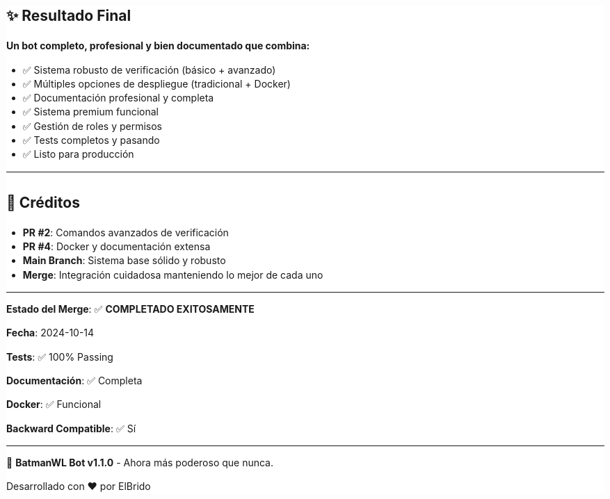 
## ✨ Resultado Final

**Un bot completo, profesional y bien documentado que combina:**
- ✅ Sistema robusto de verificación (básico + avanzado)
- ✅ Múltiples opciones de despliegue (tradicional + Docker)
- ✅ Documentación profesional y completa
- ✅ Sistema premium funcional
- ✅ Gestión de roles y permisos
- ✅ Tests completos y pasando
- ✅ Listo para producción

---

## 🙏 Créditos

- **PR #2**: Comandos avanzados de verificación
- **PR #4**: Docker y documentación extensa
- **Main Branch**: Sistema base sólido y robusto
- **Merge**: Integración cuidadosa manteniendo lo mejor de cada uno

---

**Estado del Merge**: ✅ **COMPLETADO EXITOSAMENTE**

**Fecha**: 2024-10-14

**Tests**: ✅ 100% Passing

**Documentación**: ✅ Completa

**Docker**: ✅ Funcional

**Backward Compatible**: ✅ Sí

---

🦇 **BatmanWL Bot v1.1.0** - Ahora más poderoso que nunca.

Desarrollado con ❤️ por ElBrido
